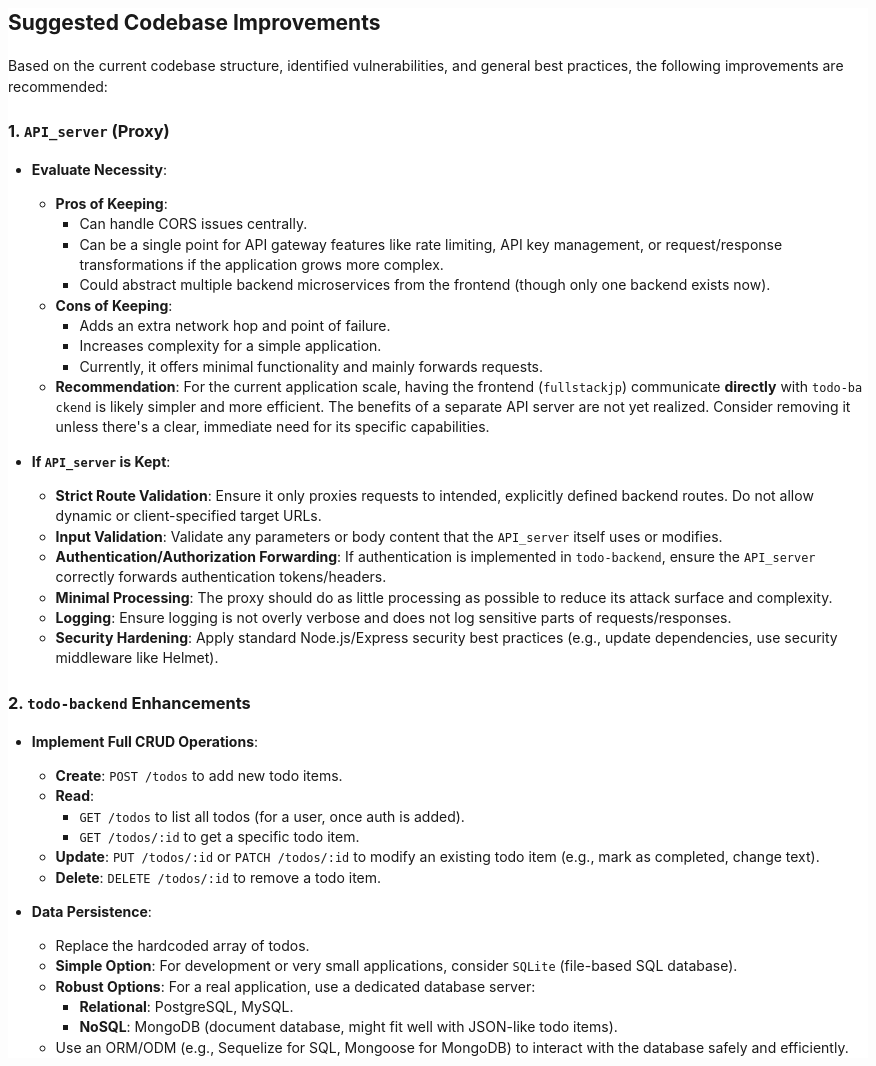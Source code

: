 ## Suggested Codebase Improvements

Based on the current codebase structure, identified vulnerabilities, and general best practices, the following improvements are recommended:

### 1. `API_server` (Proxy)

*   **Evaluate Necessity**:
    *   **Pros of Keeping**:
        *   Can handle CORS issues centrally.
        *   Can be a single point for API gateway features like rate limiting, API key management, or request/response transformations if the application grows more complex.
        *   Could abstract multiple backend microservices from the frontend (though only one backend exists now).
    *   **Cons of Keeping**:
        *   Adds an extra network hop and point of failure.
        *   Increases complexity for a simple application.
        *   Currently, it offers minimal functionality and mainly forwards requests.
    *   **Recommendation**: For the current application scale, having the frontend (`fullstackjp`) communicate **directly** with `todo-backend` is likely simpler and more efficient. The benefits of a separate API server are not yet realized. Consider removing it unless there's a clear, immediate need for its specific capabilities.

*   **If `API_server` is Kept**:
    *   **Strict Route Validation**: Ensure it only proxies requests to intended, explicitly defined backend routes. Do not allow dynamic or client-specified target URLs.
    *   **Input Validation**: Validate any parameters or body content that the `API_server` itself uses or modifies.
    *   **Authentication/Authorization Forwarding**: If authentication is implemented in `todo-backend`, ensure the `API_server` correctly forwards authentication tokens/headers.
    *   **Minimal Processing**: The proxy should do as little processing as possible to reduce its attack surface and complexity.
    *   **Logging**: Ensure logging is not overly verbose and does not log sensitive parts of requests/responses.
    *   **Security Hardening**: Apply standard Node.js/Express security best practices (e.g., update dependencies, use security middleware like Helmet).

### 2. `todo-backend` Enhancements

*   **Implement Full CRUD Operations**:
    *   **Create**: `POST /todos` to add new todo items.
    *   **Read**:
        *   `GET /todos` to list all todos (for a user, once auth is added).
        *   `GET /todos/:id` to get a specific todo item.
    *   **Update**: `PUT /todos/:id` or `PATCH /todos/:id` to modify an existing todo item (e.g., mark as completed, change text).
    *   **Delete**: `DELETE /todos/:id` to remove a todo item.

*   **Data Persistence**:
    *   Replace the hardcoded array of todos.
    *   **Simple Option**: For development or very small applications, consider `SQLite` (file-based SQL database).
    *   **Robust Options**: For a real application, use a dedicated database server:
        *   **Relational**: PostgreSQL, MySQL.
        *   **NoSQL**: MongoDB (document database, might fit well with JSON-like todo items).
    *   Use an ORM/ODM (e.g., Sequelize for SQL, Mongoose for MongoDB) to interact with the database safely and efficiently.
